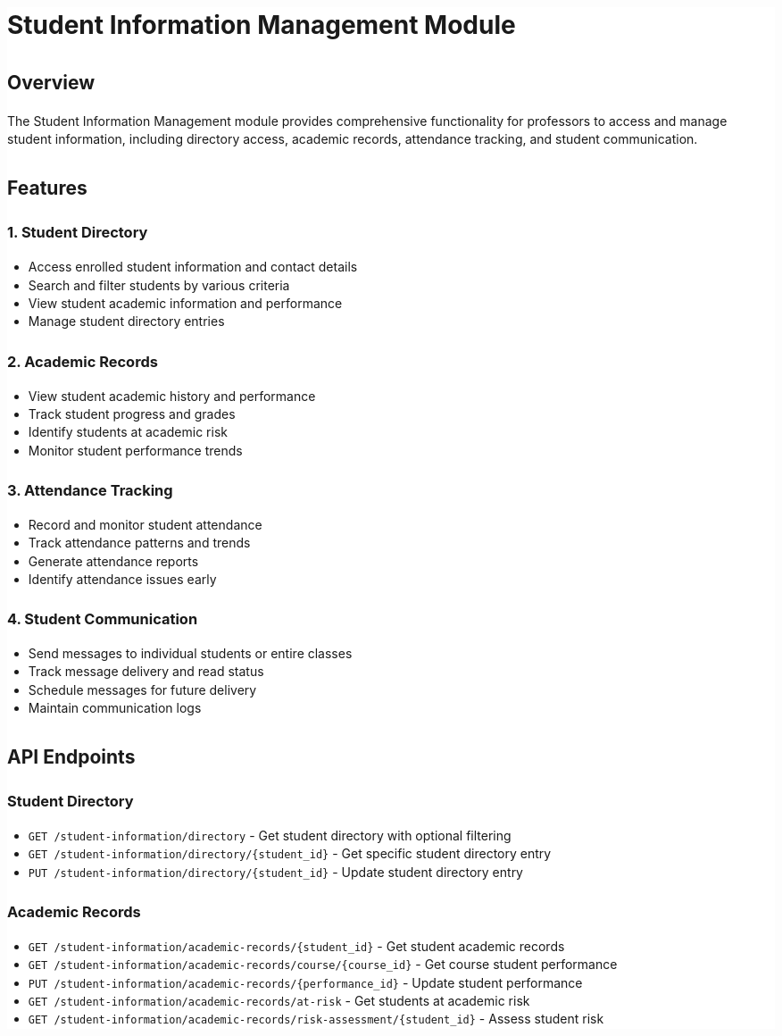 # Student Information Management Module

## Overview

The Student Information Management module provides comprehensive functionality for professors to access and manage student information, including directory access, academic records, attendance tracking, and student communication.

## Features

### 1. Student Directory
- Access enrolled student information and contact details
- Search and filter students by various criteria
- View student academic information and performance
- Manage student directory entries

### 2. Academic Records
- View student academic history and performance
- Track student progress and grades
- Identify students at academic risk
- Monitor student performance trends

### 3. Attendance Tracking
- Record and monitor student attendance
- Track attendance patterns and trends
- Generate attendance reports
- Identify attendance issues early

### 4. Student Communication
- Send messages to individual students or entire classes
- Track message delivery and read status
- Schedule messages for future delivery
- Maintain communication logs

## API Endpoints

### Student Directory
- `GET /student-information/directory` - Get student directory with optional filtering
- `GET /student-information/directory/{student_id}` - Get specific student directory entry
- `PUT /student-information/directory/{student_id}` - Update student directory entry

### Academic Records
- `GET /student-information/academic-records/{student_id}` - Get student academic records
- `GET /student-information/academic-records/course/{course_id}` - Get course student performance
- `PUT /student-information/academic-records/{performance_id}` - Update student performance
- `GET /student-information/academic-records/at-risk` - Get students at academic risk
- `GET /student-information/academic-records/risk-assessment/{student_id}` - Assess student risk
